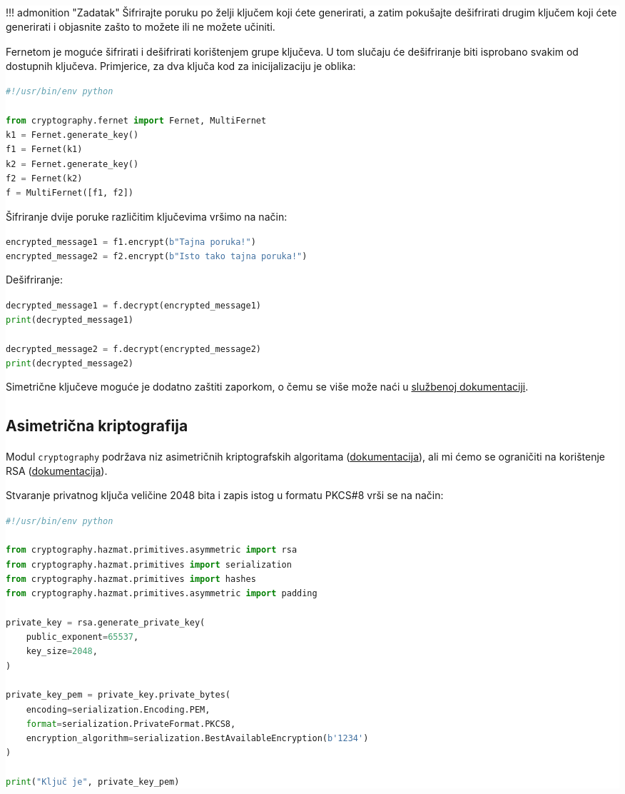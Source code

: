 !!! admonition "Zadatak"
    Šifrirajte poruku po želji ključem koji ćete generirati, a zatim pokušajte dešifrirati drugim ključem koji ćete generirati i objasnite zašto to možete ili ne možete učiniti.

Fernetom je moguće šifrirati i dešifrirati korištenjem grupe ključeva. U tom slučaju će dešifriranje biti isprobano svakim od dostupnih ključeva. Primjerice, za dva ključa kod za inicijalizaciju je oblika:

``` python
#!/usr/bin/env python

from cryptography.fernet import Fernet, MultiFernet
k1 = Fernet.generate_key()
f1 = Fernet(k1)
k2 = Fernet.generate_key()
f2 = Fernet(k2)
f = MultiFernet([f1, f2])
```

Šifriranje dvije poruke različitim ključevima vršimo na način:

``` python
encrypted_message1 = f1.encrypt(b"Tajna poruka!")
encrypted_message2 = f2.encrypt(b"Isto tako tajna poruka!")
```

Dešifriranje:

``` python
decrypted_message1 = f.decrypt(encrypted_message1)
print(decrypted_message1)

decrypted_message2 = f.decrypt(encrypted_message2)
print(decrypted_message2)
```

Simetrične ključeve moguće je dodatno zaštiti zaporkom, o čemu se više može naći u [službenoj dokumentaciji](https://cryptography.io/en/latest/fernet/#using-passwords-with-fernet).

## Asimetrična kriptografija

Modul `cryptography` podržava niz asimetričnih kriptografskih algoritama ([dokumentacija](https://cryptography.io/en/latest/hazmat/primitives/asymmetric/)), ali mi ćemo se ograničiti na korištenje RSA ([dokumentacija](https://cryptography.io/en/latest/hazmat/primitives/asymmetric/rsa/)).

Stvaranje privatnog ključa veličine 2048 bita i zapis istog u formatu PKCS#8 vrši se na način:

``` python
#!/usr/bin/env python

from cryptography.hazmat.primitives.asymmetric import rsa
from cryptography.hazmat.primitives import serialization
from cryptography.hazmat.primitives import hashes
from cryptography.hazmat.primitives.asymmetric import padding

private_key = rsa.generate_private_key(
    public_exponent=65537,
    key_size=2048,
)

private_key_pem = private_key.private_bytes(
    encoding=serialization.Encoding.PEM,
    format=serialization.PrivateFormat.PKCS8,
    encryption_algorithm=serialization.BestAvailableEncryption(b'1234')
)

print("Ključ je", private_key_pem)
```
